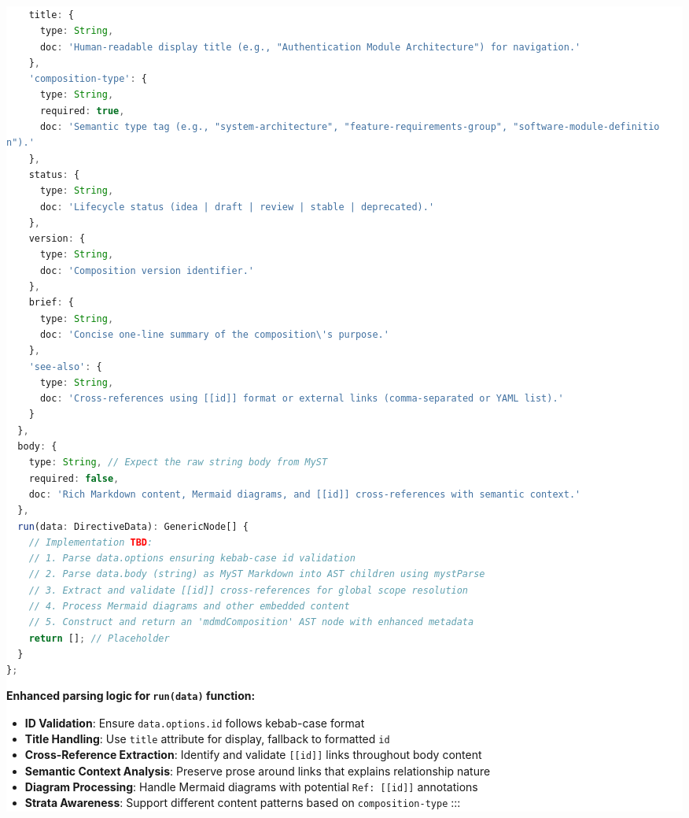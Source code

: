 ```typescript
    title: { 
      type: String, 
      doc: 'Human-readable display title (e.g., "Authentication Module Architecture") for navigation.' 
    },
    'composition-type': { 
      type: String, 
      required: true, 
      doc: 'Semantic type tag (e.g., "system-architecture", "feature-requirements-group", "software-module-definition").' 
    },
    status: { 
      type: String, 
      doc: 'Lifecycle status (idea | draft | review | stable | deprecated).' 
    },
    version: { 
      type: String, 
      doc: 'Composition version identifier.' 
    },
    brief: { 
      type: String, 
      doc: 'Concise one-line summary of the composition\'s purpose.' 
    },
    'see-also': { 
      type: String, 
      doc: 'Cross-references using [[id]] format or external links (comma-separated or YAML list).' 
    }
  },
  body: {
    type: String, // Expect the raw string body from MyST
    required: false,
    doc: 'Rich Markdown content, Mermaid diagrams, and [[id]] cross-references with semantic context.'
  },
  run(data: DirectiveData): GenericNode[] {
    // Implementation TBD:
    // 1. Parse data.options ensuring kebab-case id validation
    // 2. Parse data.body (string) as MyST Markdown into AST children using mystParse
    // 3. Extract and validate [[id]] cross-references for global scope resolution
    // 4. Process Mermaid diagrams and other embedded content
    // 5. Construct and return an 'mdmdComposition' AST node with enhanced metadata
    return []; // Placeholder
  }
};
```

**Enhanced parsing logic for `run(data)` function:**

- **ID Validation**: Ensure `data.options.id` follows kebab-case format
- **Title Handling**: Use `title` attribute for display, fallback to formatted `id`
- **Cross-Reference Extraction**: Identify and validate `[[id]]` links throughout body content
- **Semantic Context Analysis**: Preserve prose around links that explains relationship nature
- **Diagram Processing**: Handle Mermaid diagrams with potential `Ref: [[id]]` annotations
- **Strata Awareness**: Support different content patterns based on `composition-type`
:::
